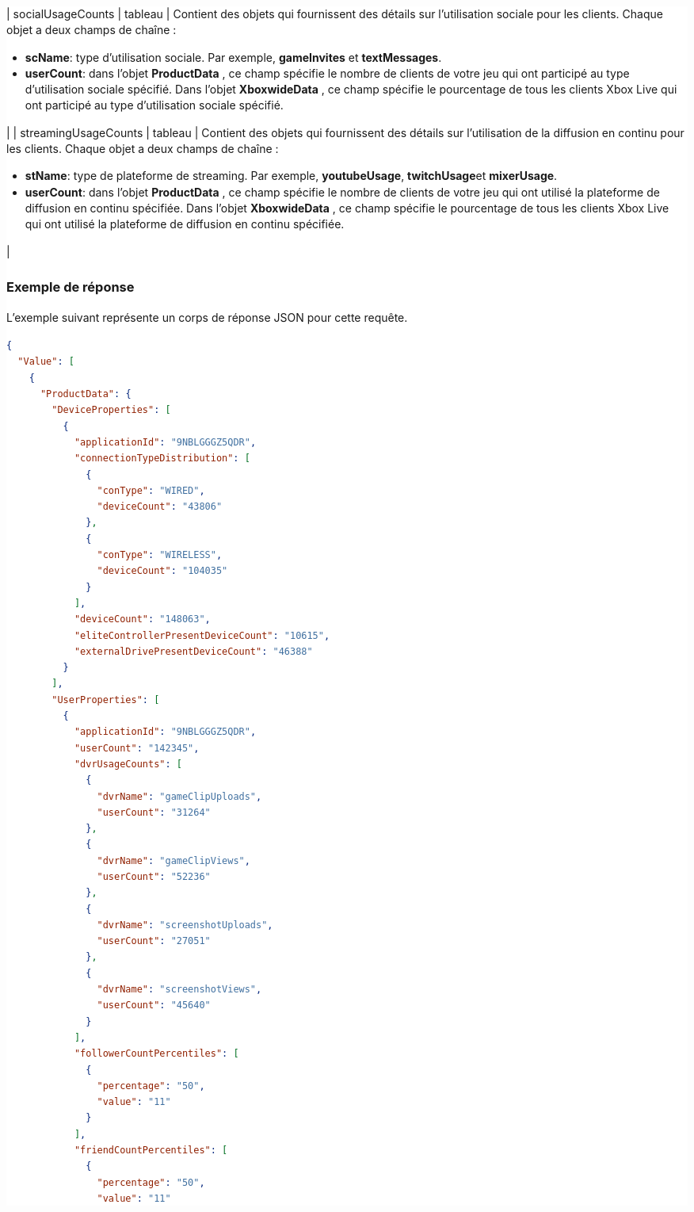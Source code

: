 |  socialUsageCounts               |   tableau      |  Contient des objets qui fournissent des détails sur l’utilisation sociale pour les clients. Chaque objet a deux champs de chaîne : <ul><li>**scName**: type d’utilisation sociale. Par exemple, **gameInvites** et **textMessages**.</li><li>**userCount**: dans l’objet **ProductData** , ce champ spécifie le nombre de clients de votre jeu qui ont participé au type d’utilisation sociale spécifié. Dans l’objet **XboxwideData** , ce champ spécifie le pourcentage de tous les clients Xbox Live qui ont participé au type d’utilisation sociale spécifié.</li></ul>   |
|  streamingUsageCounts               |   tableau      |  Contient des objets qui fournissent des détails sur l’utilisation de la diffusion en continu pour les clients. Chaque objet a deux champs de chaîne : <ul><li>**stName**: type de plateforme de streaming. Par exemple, **youtubeUsage**, **twitchUsage**et **mixerUsage**.</li><li>**userCount**: dans l’objet **ProductData** , ce champ spécifie le nombre de clients de votre jeu qui ont utilisé la plateforme de diffusion en continu spécifiée. Dans l’objet **XboxwideData** , ce champ spécifie le pourcentage de tous les clients Xbox Live qui ont utilisé la plateforme de diffusion en continu spécifiée.</li></ul>  |


### <a name="response-example"></a>Exemple de réponse

L’exemple suivant représente un corps de réponse JSON pour cette requête.

```json
{
  "Value": [
    {
      "ProductData": {
        "DeviceProperties": [
          {
            "applicationId": "9NBLGGGZ5QDR",
            "connectionTypeDistribution": [
              {
                "conType": "WIRED",
                "deviceCount": "43806"
              },
              {
                "conType": "WIRELESS",
                "deviceCount": "104035"
              }
            ],
            "deviceCount": "148063",
            "eliteControllerPresentDeviceCount": "10615",
            "externalDrivePresentDeviceCount": "46388"
          }
        ],
        "UserProperties": [
          {
            "applicationId": "9NBLGGGZ5QDR",
            "userCount": "142345",
            "dvrUsageCounts": [
              {
                "dvrName": "gameClipUploads",
                "userCount": "31264"
              },
              {
                "dvrName": "gameClipViews",
                "userCount": "52236"
              },
              {
                "dvrName": "screenshotUploads",
                "userCount": "27051"
              },
              {
                "dvrName": "screenshotViews",
                "userCount": "45640"
              }
            ],
            "followerCountPercentiles": [
              {
                "percentage": "50",
                "value": "11"
              }
            ],
            "friendCountPercentiles": [
              {
                "percentage": "50",
                "value": "11"
```
